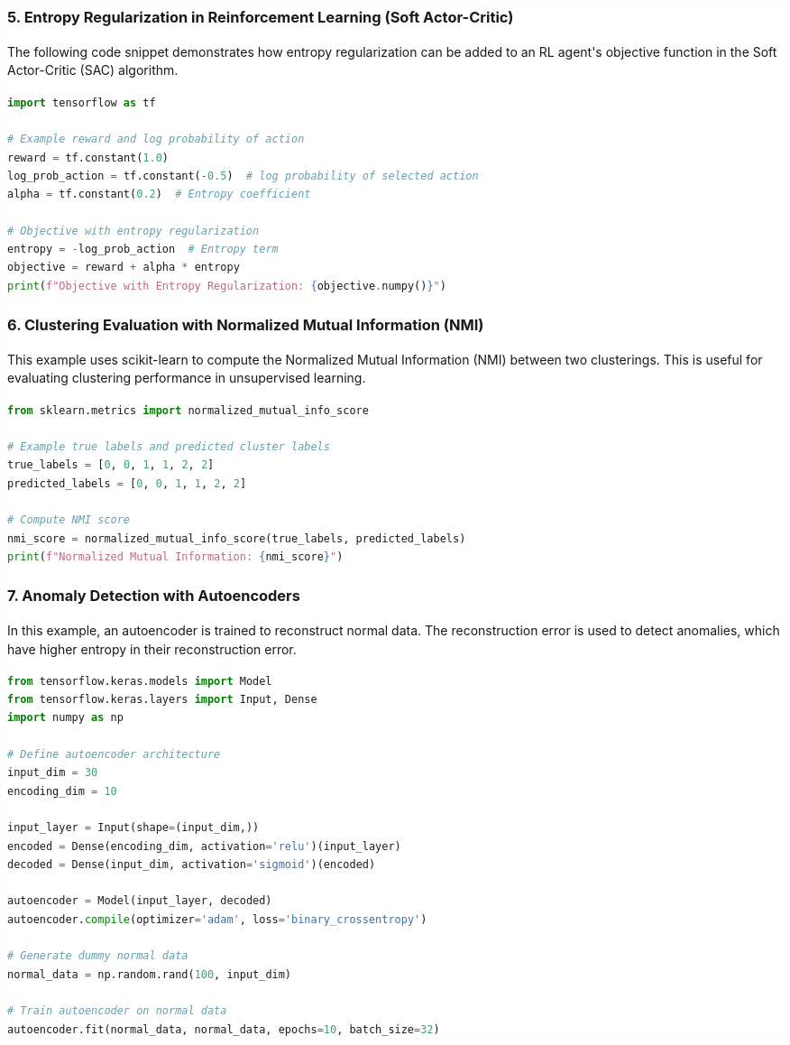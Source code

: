 ```python
```

### **5. Entropy Regularization in Reinforcement Learning (Soft Actor-Critic)**

The following code snippet demonstrates how entropy regularization can be added to an RL agent's objective function in the Soft Actor-Critic (SAC) algorithm.

```python
import tensorflow as tf

# Example reward and log probability of action
reward = tf.constant(1.0)
log_prob_action = tf.constant(-0.5)  # log probability of selected action
alpha = tf.constant(0.2)  # Entropy coefficient

# Objective with entropy regularization
entropy = -log_prob_action  # Entropy term
objective = reward + alpha * entropy
print(f"Objective with Entropy Regularization: {objective.numpy()}")
```

### **6. Clustering Evaluation with Normalized Mutual Information (NMI)**

This example uses scikit-learn to compute the Normalized Mutual Information (NMI) between two clusterings. This is useful for evaluating clustering performance in unsupervised learning.

```python
from sklearn.metrics import normalized_mutual_info_score

# Example true labels and predicted cluster labels
true_labels = [0, 0, 1, 1, 2, 2]
predicted_labels = [0, 0, 1, 1, 2, 2]

# Compute NMI score
nmi_score = normalized_mutual_info_score(true_labels, predicted_labels)
print(f"Normalized Mutual Information: {nmi_score}")
```

### **7. Anomaly Detection with Autoencoders**

In this example, an autoencoder is trained to reconstruct normal data. The reconstruction error is used to detect anomalies, which have higher entropy in their reconstruction error.

```python
from tensorflow.keras.models import Model
from tensorflow.keras.layers import Input, Dense
import numpy as np

# Define autoencoder architecture
input_dim = 30
encoding_dim = 10

input_layer = Input(shape=(input_dim,))
encoded = Dense(encoding_dim, activation='relu')(input_layer)
decoded = Dense(input_dim, activation='sigmoid')(encoded)

autoencoder = Model(input_layer, decoded)
autoencoder.compile(optimizer='adam', loss='binary_crossentropy')

# Generate dummy normal data
normal_data = np.random.rand(100, input_dim)

# Train autoencoder on normal data
autoencoder.fit(normal_data, normal_data, epochs=10, batch_size=32)
```
